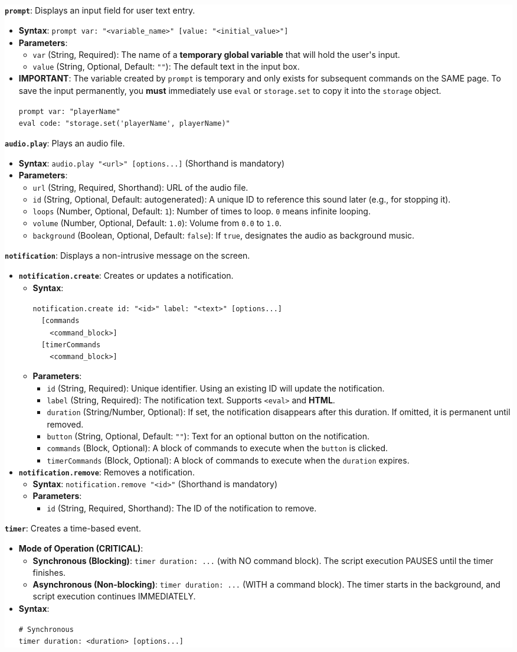 **`prompt`**: Displays an input field for user text entry.
*   **Syntax**: `prompt var: "<variable_name>" [value: "<initial_value>"]`
*   **Parameters**:
    *   `var` (String, Required): The name of a **temporary global variable** that will hold the user's input.
    *   `value` (String, Optional, Default: `""`): The default text in the input box.
*   **IMPORTANT**: The variable created by `prompt` is temporary and only exists for subsequent commands on the SAME page. To save the input permanently, you **must** immediately use `eval` or `storage.set` to copy it into the `storage` object.
    ```
    prompt var: "playerName"
    eval code: "storage.set('playerName', playerName)"
    ```

**`audio.play`**: Plays an audio file.
*   **Syntax**: `audio.play "<url>" [options...]` (Shorthand is mandatory)
*   **Parameters**:
    *   `url` (String, Required, Shorthand): URL of the audio file.
    *   `id` (String, Optional, Default: autogenerated): A unique ID to reference this sound later (e.g., for stopping it).
    *   `loops` (Number, Optional, Default: `1`): Number of times to loop. `0` means infinite looping.
    *   `volume` (Number, Optional, Default: `1.0`): Volume from `0.0` to `1.0`.
    *   `background` (Boolean, Optional, Default: `false`): If `true`, designates the audio as background music.

**`notification`**: Displays a non-intrusive message on the screen.
*   **`notification.create`**: Creates or updates a notification.
    *   **Syntax**:
        ```
        notification.create id: "<id>" label: "<text>" [options...]
          [commands
            <command_block>]
          [timerCommands
            <command_block>]
        ```
    *   **Parameters**:
        *   `id` (String, Required): Unique identifier. Using an existing ID will update the notification.
        *   `label` (String, Required): The notification text. Supports `<eval>` and **HTML**.
        *   `duration` (String/Number, Optional): If set, the notification disappears after this duration. If omitted, it is permanent until removed.
        *   `button` (String, Optional, Default: `""`): Text for an optional button on the notification.
        *   `commands` (Block, Optional): A block of commands to execute when the `button` is clicked.
        *   `timerCommands` (Block, Optional): A block of commands to execute when the `duration` expires.
*   **`notification.remove`**: Removes a notification.
    *   **Syntax**: `notification.remove "<id>"` (Shorthand is mandatory)
    *   **Parameters**:
        *   `id` (String, Required, Shorthand): The ID of the notification to remove.

**`timer`**: Creates a time-based event.
*   **Mode of Operation (CRITICAL)**:
    *   **Synchronous (Blocking)**: `timer duration: ...` (with NO command block). The script execution PAUSES until the timer finishes.
    *   **Asynchronous (Non-blocking)**: `timer duration: ...` (WITH a command block). The timer starts in the background, and script execution continues IMMEDIATELY.
*   **Syntax**:
    ```
    # Synchronous
    timer duration: <duration> [options...]
